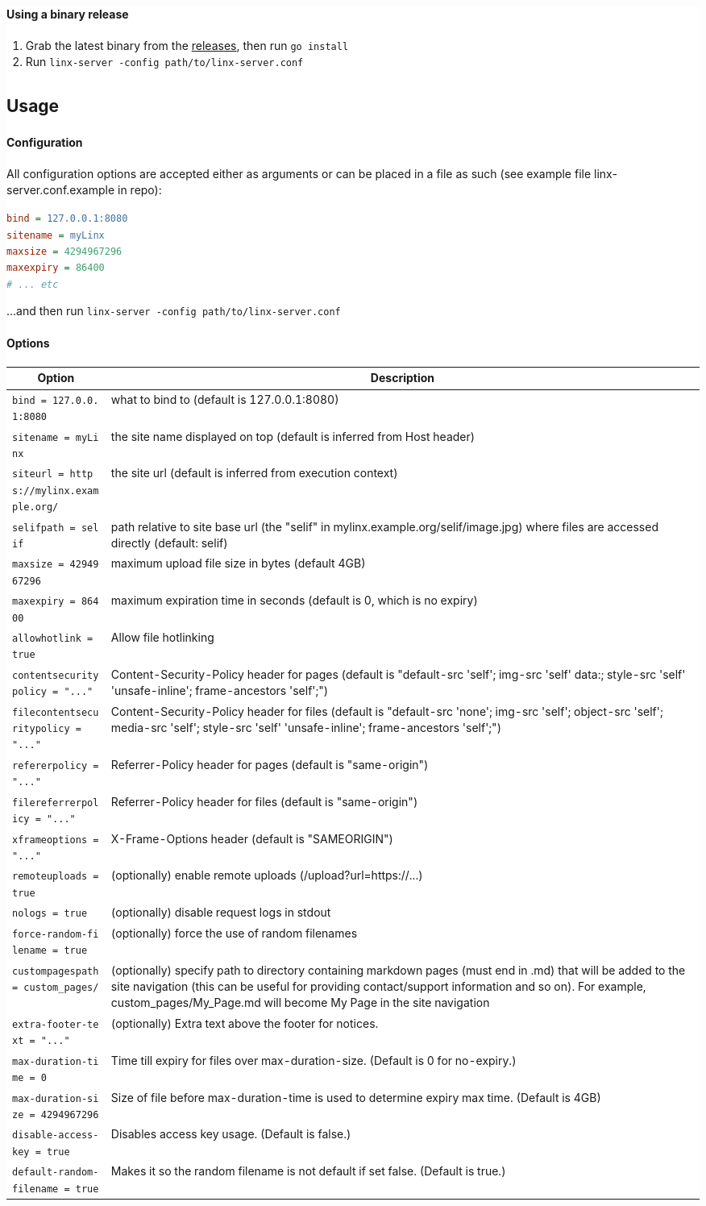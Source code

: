
#### Using a binary release

1. Grab the latest binary from the [releases](https://github.com/andreimarcu/linx-server/releases), then run ```go install```
2. Run ```linx-server -config path/to/linx-server.conf```

  
Usage
-----

#### Configuration
All configuration options are accepted either as arguments or can be placed in a file as such (see example file linx-server.conf.example in repo):  
```ini
bind = 127.0.0.1:8080
sitename = myLinx
maxsize = 4294967296
maxexpiry = 86400
# ... etc
``` 
...and then run ```linx-server -config path/to/linx-server.conf```    

#### Options

|Option|Description
|------|-----------
| ```bind = 127.0.0.1:8080``` | what to bind to  (default is 127.0.0.1:8080)
| ```sitename = myLinx``` | the site name displayed on top (default is inferred from Host header)
| ```siteurl = https://mylinx.example.org/``` | the site url (default is inferred from execution context)
| ```selifpath = selif``` | path relative to site base url (the "selif" in mylinx.example.org/selif/image.jpg) where files are accessed directly (default: selif)
| ```maxsize = 4294967296``` | maximum upload file size in bytes (default 4GB)
| ```maxexpiry = 86400``` | maximum expiration time in seconds (default is 0, which is no expiry)
| ```allowhotlink = true``` | Allow file hotlinking
| ```contentsecuritypolicy = "..."``` | Content-Security-Policy header for pages (default is "default-src 'self'; img-src 'self' data:; style-src 'self' 'unsafe-inline'; frame-ancestors 'self';")
| ```filecontentsecuritypolicy = "..."``` | Content-Security-Policy header for files (default is "default-src 'none'; img-src 'self'; object-src 'self'; media-src 'self'; style-src 'self' 'unsafe-inline'; frame-ancestors 'self';")
| ```refererpolicy = "..."``` | Referrer-Policy header for pages (default is "same-origin")
| ```filereferrerpolicy = "..."``` | Referrer-Policy header for files (default is "same-origin")
| ```xframeoptions = "..." ``` | X-Frame-Options header (default is "SAMEORIGIN")
| ```remoteuploads = true``` | (optionally) enable remote uploads (/upload?url=https://...) 
| ```nologs = true``` | (optionally) disable request logs in stdout
| ```force-random-filename = true``` | (optionally) force the use of random filenames
| ```custompagespath = custom_pages/``` | (optionally) specify path to directory containing markdown pages (must end in .md) that will be added to the site navigation (this can be useful for providing contact/support information and so on). For example, custom_pages/My_Page.md will become My Page in the site navigation 
| ```extra-footer-text = "..."``` | (optionally) Extra text above the footer for notices.
| ```max-duration-time = 0``` | Time till expiry for files over max-duration-size. (Default is 0 for no-expiry.)
| ```max-duration-size = 4294967296``` | Size of file before max-duration-time is used to determine expiry max time. (Default is 4GB)
| ```disable-access-key = true``` | Disables access key usage. (Default is false.)
| ```default-random-filename = true``` | Makes it so the random filename is not default if set false. (Default is true.)
